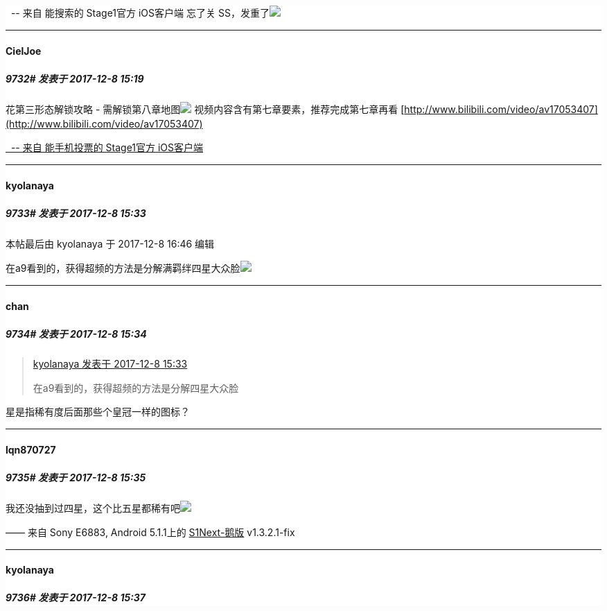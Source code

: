
  -- 来自 能搜索的 Stage1官方 iOS客户端</blockquote>
忘了关 SS，发重了<img src="https://static.saraba1st.com/image/smiley/carton2017/018.gif" referrerpolicy="no-referrer">


-----

####  CielJoe  
##### 9732#       发表于 2017-12-8 15:19


花第三形态解锁攻略 - 需解锁第八章地图<img src="https://static.saraba1st.com/image/smiley/face2017/032.png" referrerpolicy="no-referrer">
视频内容含有第七章要素，推荐完成第七章再看
[http://www.bilibili.com/video/av17053407](http://www.bilibili.com/video/av17053407)

[  -- 来自 能手机投票的 Stage1官方 iOS客户端](https://itunes.apple.com/fi/app/saraba1st/id1221237470?mt=8)


-----

####  kyolanaya  
##### 9733#       发表于 2017-12-8 15:33


 本帖最后由 kyolanaya 于 2017-12-8 16:46 编辑 

在a9看到的，获得超频的方法是分解满羁绊四星大众脸<img src="https://static.saraba1st.com/image/smiley/face2017/002.png" referrerpolicy="no-referrer">


-----

####  chan  
##### 9734#       发表于 2017-12-8 15:34


<blockquote><a href="httphttps://bbs.saraba1st.com/2b/forum.php?mod=redirect&amp;goto=findpost&amp;pid=37934734&amp;ptid=1368000" target="_blank">kyolanaya 发表于 2017-12-8 15:33</a>

在a9看到的，获得超频的方法是分解四星大众脸</blockquote>
星是指稀有度后面那些个皇冠一样的图标？


-----

####  lqn870727  
##### 9735#       发表于 2017-12-8 15:35


我还没抽到过四星，这个比五星都稀有吧<img src="https://static.saraba1st.com/image/smiley/face2017/067.png" referrerpolicy="no-referrer">

—— 来自 Sony E6883, Android 5.1.1上的 [S1Next-鹅版](https://github.com/ykrank/S1-Next/releases) v1.3.2.1-fix


-----

####  kyolanaya  
##### 9736#       发表于 2017-12-8 15:37
